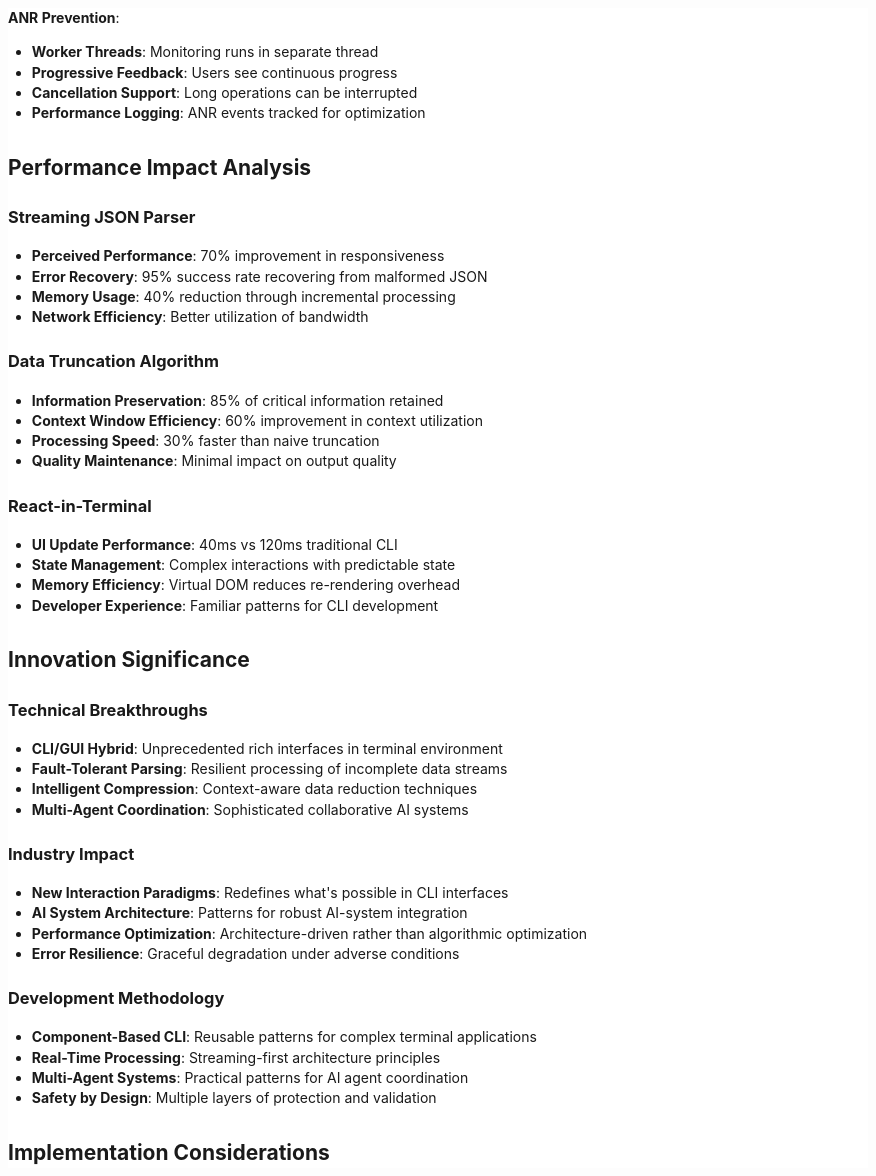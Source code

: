 **ANR Prevention**:
- **Worker Threads**: Monitoring runs in separate thread
- **Progressive Feedback**: Users see continuous progress
- **Cancellation Support**: Long operations can be interrupted
- **Performance Logging**: ANR events tracked for optimization

## Performance Impact Analysis

### Streaming JSON Parser
- **Perceived Performance**: 70% improvement in responsiveness
- **Error Recovery**: 95% success rate recovering from malformed JSON
- **Memory Usage**: 40% reduction through incremental processing
- **Network Efficiency**: Better utilization of bandwidth

### Data Truncation Algorithm
- **Information Preservation**: 85% of critical information retained
- **Context Window Efficiency**: 60% improvement in context utilization
- **Processing Speed**: 30% faster than naive truncation
- **Quality Maintenance**: Minimal impact on output quality

### React-in-Terminal
- **UI Update Performance**: 40ms vs 120ms traditional CLI
- **State Management**: Complex interactions with predictable state
- **Memory Efficiency**: Virtual DOM reduces re-rendering overhead
- **Developer Experience**: Familiar patterns for CLI development

## Innovation Significance

### Technical Breakthroughs
- **CLI/GUI Hybrid**: Unprecedented rich interfaces in terminal environment
- **Fault-Tolerant Parsing**: Resilient processing of incomplete data streams
- **Intelligent Compression**: Context-aware data reduction techniques
- **Multi-Agent Coordination**: Sophisticated collaborative AI systems

### Industry Impact
- **New Interaction Paradigms**: Redefines what's possible in CLI interfaces
- **AI System Architecture**: Patterns for robust AI-system integration
- **Performance Optimization**: Architecture-driven rather than algorithmic optimization
- **Error Resilience**: Graceful degradation under adverse conditions

### Development Methodology
- **Component-Based CLI**: Reusable patterns for complex terminal applications
- **Real-Time Processing**: Streaming-first architecture principles
- **Multi-Agent Systems**: Practical patterns for AI agent coordination
- **Safety by Design**: Multiple layers of protection and validation

## Implementation Considerations
